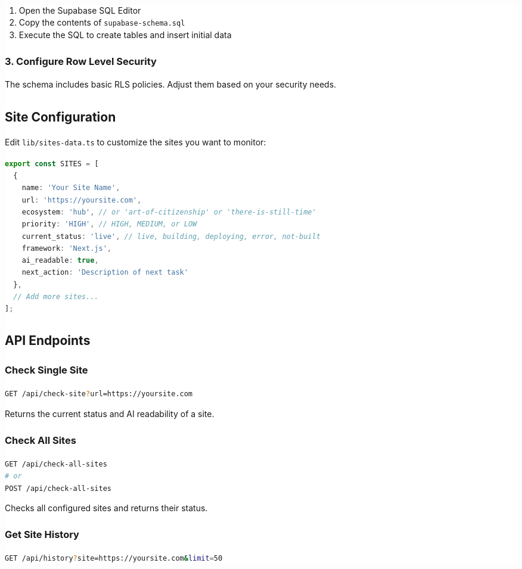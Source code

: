 1. Open the Supabase SQL Editor
2. Copy the contents of `supabase-schema.sql`
3. Execute the SQL to create tables and insert initial data

### 3. Configure Row Level Security

The schema includes basic RLS policies. Adjust them based on your security needs.

## Site Configuration

Edit `lib/sites-data.ts` to customize the sites you want to monitor:

```typescript
export const SITES = [
  {
    name: 'Your Site Name',
    url: 'https://yoursite.com',
    ecosystem: 'hub', // or 'art-of-citizenship' or 'there-is-still-time'
    priority: 'HIGH', // HIGH, MEDIUM, or LOW
    current_status: 'live', // live, building, deploying, error, not-built
    framework: 'Next.js',
    ai_readable: true,
    next_action: 'Description of next task'
  },
  // Add more sites...
];
```

## API Endpoints

### Check Single Site

```bash
GET /api/check-site?url=https://yoursite.com
```

Returns the current status and AI readability of a site.

### Check All Sites

```bash
GET /api/check-all-sites
# or
POST /api/check-all-sites
```

Checks all configured sites and returns their status.

### Get Site History

```bash
GET /api/history?site=https://yoursite.com&limit=50
```
